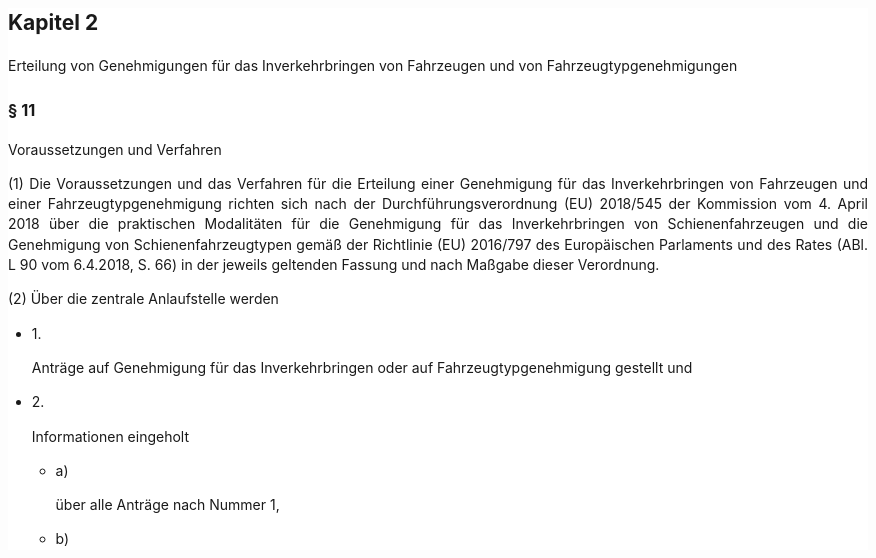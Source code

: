 <span id="BJNR127010018BJNG000401124.html"></span>

## Kapitel 2  
Erteilung von Genehmigungen für das Inverkehrbringen von Fahrzeugen und von Fahrzeugtypgenehmigungen

<span id="BJNR127010018BJNE001201124.html"></span>

### § 11  
Voraussetzungen und Verfahren

<div>

<div class="jnhtml">

<div>

<div class="jurAbsatz" style="text-align:justify;">

(1) Die Voraussetzungen und das Verfahren für die Erteilung einer
Genehmigung für das Inverkehrbringen von Fahrzeugen und einer
Fahrzeugtypgenehmigung richten sich nach der Durchführungsverordnung
(EU) 2018/545 der Kommission vom 4. April 2018 über die praktischen
Modalitäten für die Genehmigung für das Inverkehrbringen von
Schienenfahrzeugen und die Genehmigung von Schienenfahrzeugtypen gemäß
der Richtlinie (EU) 2016/797 des Europäischen Parlaments und des Rates
(ABl. L 90 vom 6.4.2018, S. 66) in der jeweils geltenden Fassung und
nach Maßgabe dieser Verordnung.

</div>

<div class="jurAbsatz" style="text-align:justify;">

(2) Über die zentrale Anlaufstelle werden

  - 1\.
    
    <div style="">
    
    Anträge auf Genehmigung für das Inverkehrbringen oder auf
    Fahrzeugtypgenehmigung gestellt und
    
    </div>

  - 2\.
    
    <div style="">
    
    Informationen eingeholt
    
      - a)
        
        <div style="">
        
        über alle Anträge nach Nummer 1,
        
        </div>
    
      - b)
        